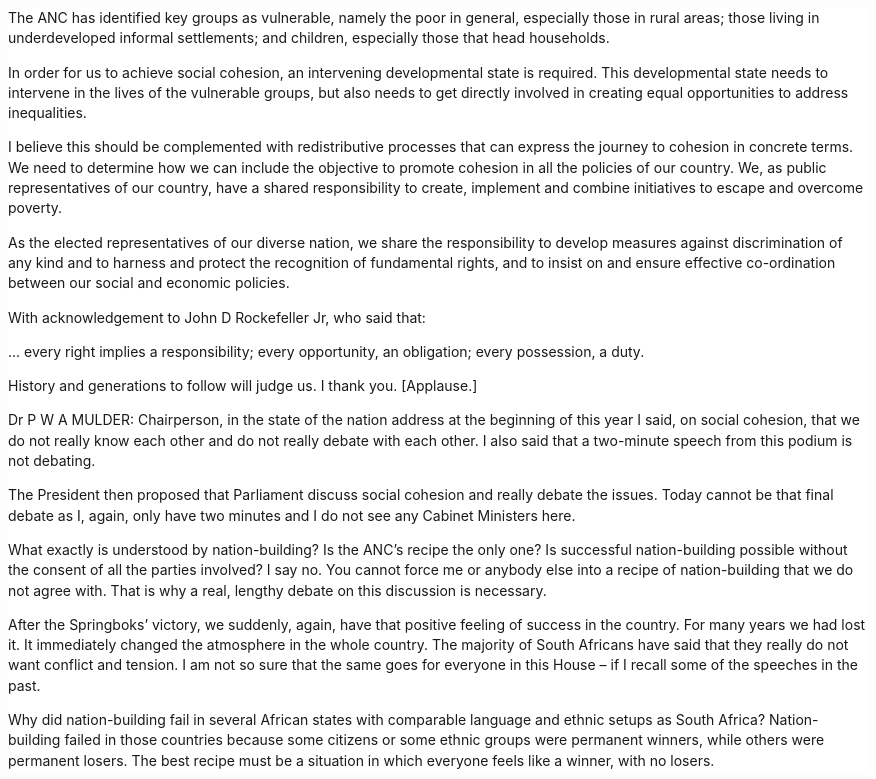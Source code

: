 The ANC has identified key groups as vulnerable, namely the poor in
general, especially those in rural areas; those living in underdeveloped
informal settlements; and children, especially those that head households.

In order for us to achieve social cohesion, an intervening developmental
state is required. This developmental state needs to intervene in the lives
of the vulnerable groups, but also needs to get directly involved in
creating equal opportunities to address inequalities.

I believe this should be complemented with redistributive processes that
can express the journey to cohesion in concrete terms. We need to determine
how we can include the objective to promote cohesion in all the policies of
our country. We, as public representatives of our country, have a shared
responsibility to create, implement and combine initiatives to escape and
overcome poverty.

As the elected representatives of our diverse nation, we share the
responsibility to develop measures against discrimination of any kind and
to harness and protect the recognition of fundamental rights, and to insist
on and ensure effective co-ordination between our social and economic
policies.

With acknowledgement to John D Rockefeller Jr, who said that:


  ... every right implies a responsibility; every opportunity, an
  obligation; every possession, a duty.


History and generations to follow will judge us. I thank you. [Applause.]

Dr P W A MULDER: Chairperson, in the state of the nation address at the
beginning of this year I said, on social cohesion, that we do not really
know each other and do not really debate with each other. I also said that
a two-minute speech from this podium is not debating.

The President then proposed that Parliament discuss social cohesion and
really debate the issues. Today cannot be that final debate as I, again,
only have two minutes and I do not see any Cabinet Ministers here.

What exactly is understood by nation-building? Is the ANC’s recipe the only
one? Is successful nation-building possible without the consent of all the
parties involved? I say no. You cannot force me or anybody else into a
recipe of nation-building that we do not agree with. That is why a real,
lengthy debate on this discussion is necessary.

After the Springboks’ victory, we suddenly, again, have that positive
feeling of success in the country. For many years we had lost it. It
immediately changed the atmosphere in the whole country. The majority of
South Africans have said that they really do not want conflict and tension.
I am not so sure that the same goes for everyone in this House – if I
recall some of the speeches in the past.

Why did nation-building fail in several African states with comparable
language and ethnic setups as South Africa? Nation-building failed in those
countries because some citizens or some ethnic groups were permanent
winners, while others were permanent losers. The best recipe must be a
situation in which everyone feels like a winner, with no losers.
